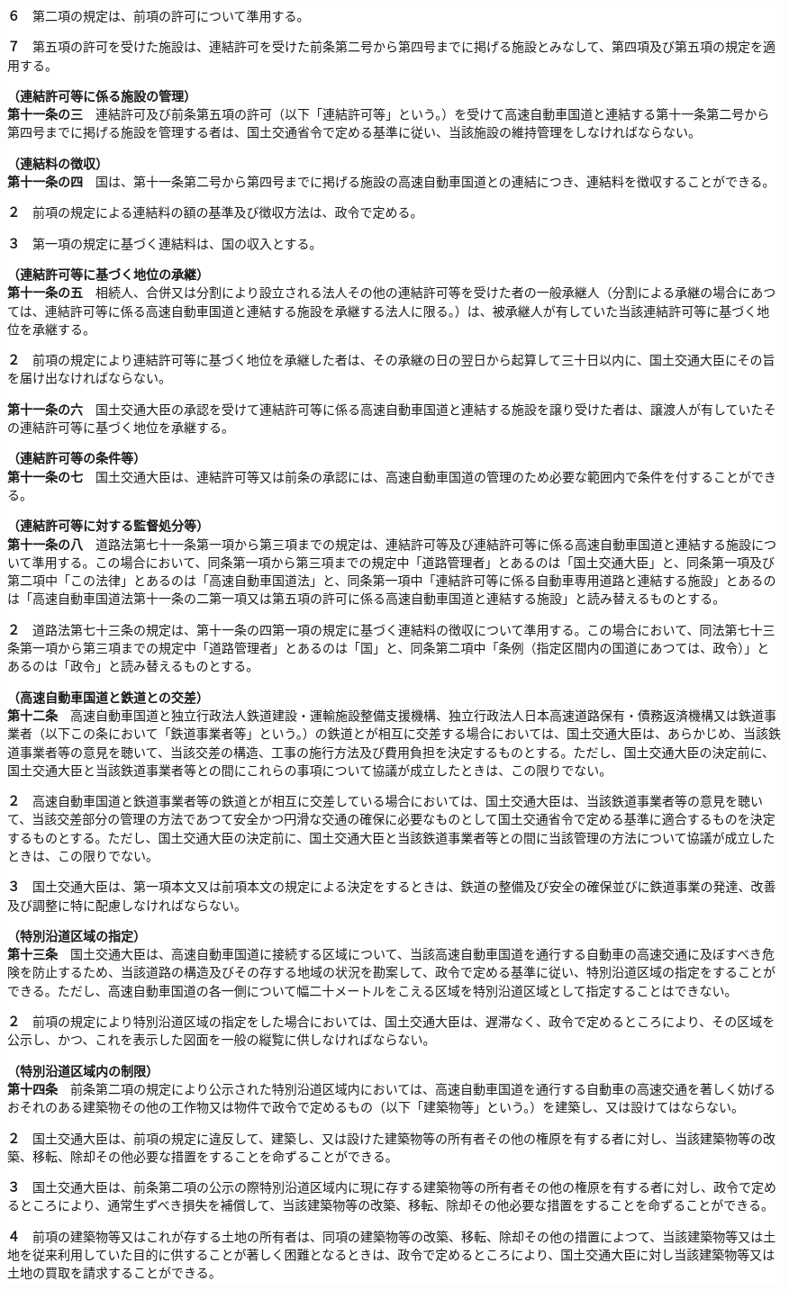 **６**　第二項の規定は、前項の許可について準用する。  
  
**７**　第五項の許可を受けた施設は、連結許可を受けた前条第二号から第四号までに掲げる施設とみなして、第四項及び第五項の規定を適用する。  
  
**（連結許可等に係る施設の管理）**  
**第十一条の三**　連結許可及び前条第五項の許可（以下「連結許可等」という。）を受けて高速自動車国道と連結する第十一条第二号から第四号までに掲げる施設を管理する者は、国土交通省令で定める基準に従い、当該施設の維持管理をしなければならない。  
  
**（連結料の徴収）**  
**第十一条の四**　国は、第十一条第二号から第四号までに掲げる施設の高速自動車国道との連結につき、連結料を徴収することができる。  
  
**２**　前項の規定による連結料の額の基準及び徴収方法は、政令で定める。  
  
**３**　第一項の規定に基づく連結料は、国の収入とする。  
  
**（連結許可等に基づく地位の承継）**  
**第十一条の五**　相続人、合併又は分割により設立される法人その他の連結許可等を受けた者の一般承継人（分割による承継の場合にあつては、連結許可等に係る高速自動車国道と連結する施設を承継する法人に限る。）は、被承継人が有していた当該連結許可等に基づく地位を承継する。  
  
**２**　前項の規定により連結許可等に基づく地位を承継した者は、その承継の日の翌日から起算して三十日以内に、国土交通大臣にその旨を届け出なければならない。  
  
**第十一条の六**　国土交通大臣の承認を受けて連結許可等に係る高速自動車国道と連結する施設を譲り受けた者は、譲渡人が有していたその連結許可等に基づく地位を承継する。  
  
**（連結許可等の条件等）**  
**第十一条の七**　国土交通大臣は、連結許可等又は前条の承認には、高速自動車国道の管理のため必要な範囲内で条件を付することができる。  
  
**（連結許可等に対する監督処分等）**  
**第十一条の八**　道路法第七十一条第一項から第三項までの規定は、連結許可等及び連結許可等に係る高速自動車国道と連結する施設について準用する。この場合において、同条第一項から第三項までの規定中「道路管理者」とあるのは「国土交通大臣」と、同条第一項及び第二項中「この法律」とあるのは「高速自動車国道法」と、同条第一項中「連結許可等に係る自動車専用道路と連結する施設」とあるのは「高速自動車国道法第十一条の二第一項又は第五項の許可に係る高速自動車国道と連結する施設」と読み替えるものとする。  
  
**２**　道路法第七十三条の規定は、第十一条の四第一項の規定に基づく連結料の徴収について準用する。この場合において、同法第七十三条第一項から第三項までの規定中「道路管理者」とあるのは「国」と、同条第二項中「条例（指定区間内の国道にあつては、政令）」とあるのは「政令」と読み替えるものとする。  
  
**（高速自動車国道と鉄道との交差）**  
**第十二条**　高速自動車国道と独立行政法人鉄道建設・運輸施設整備支援機構、独立行政法人日本高速道路保有・債務返済機構又は鉄道事業者（以下この条において「鉄道事業者等」という。）の鉄道とが相互に交差する場合においては、国土交通大臣は、あらかじめ、当該鉄道事業者等の意見を聴いて、当該交差の構造、工事の施行方法及び費用負担を決定するものとする。ただし、国土交通大臣の決定前に、国土交通大臣と当該鉄道事業者等との間にこれらの事項について協議が成立したときは、この限りでない。  
  
**２**　高速自動車国道と鉄道事業者等の鉄道とが相互に交差している場合においては、国土交通大臣は、当該鉄道事業者等の意見を聴いて、当該交差部分の管理の方法であつて安全かつ円滑な交通の確保に必要なものとして国土交通省令で定める基準に適合するものを決定するものとする。ただし、国土交通大臣の決定前に、国土交通大臣と当該鉄道事業者等との間に当該管理の方法について協議が成立したときは、この限りでない。  
  
**３**　国土交通大臣は、第一項本文又は前項本文の規定による決定をするときは、鉄道の整備及び安全の確保並びに鉄道事業の発達、改善及び調整に特に配慮しなければならない。  
  
**（特別沿道区域の指定）**  
**第十三条**　国土交通大臣は、高速自動車国道に接続する区域について、当該高速自動車国道を通行する自動車の高速交通に及ぼすべき危険を防止するため、当該道路の構造及びその存する地域の状況を勘案して、政令で定める基準に従い、特別沿道区域の指定をすることができる。ただし、高速自動車国道の各一側について幅二十メートルをこえる区域を特別沿道区域として指定することはできない。  
  
**２**　前項の規定により特別沿道区域の指定をした場合においては、国土交通大臣は、遅滞なく、政令で定めるところにより、その区域を公示し、かつ、これを表示した図面を一般の縦覧に供しなければならない。  
  
**（特別沿道区域内の制限）**  
**第十四条**　前条第二項の規定により公示された特別沿道区域内においては、高速自動車国道を通行する自動車の高速交通を著しく妨げるおそれのある建築物その他の工作物又は物件で政令で定めるもの（以下「建築物等」という。）を建築し、又は設けてはならない。  
  
**２**　国土交通大臣は、前項の規定に違反して、建築し、又は設けた建築物等の所有者その他の権原を有する者に対し、当該建築物等の改築、移転、除却その他必要な措置をすることを命ずることができる。  
  
**３**　国土交通大臣は、前条第二項の公示の際特別沿道区域内に現に存する建築物等の所有者その他の権原を有する者に対し、政令で定めるところにより、通常生ずべき損失を補償して、当該建築物等の改築、移転、除却その他必要な措置をすることを命ずることができる。  
  
**４**　前項の建築物等又はこれが存する土地の所有者は、同項の建築物等の改築、移転、除却その他の措置によつて、当該建築物等又は土地を従来利用していた目的に供することが著しく困難となるときは、政令で定めるところにより、国土交通大臣に対し当該建築物等又は土地の買取を請求することができる。  
  